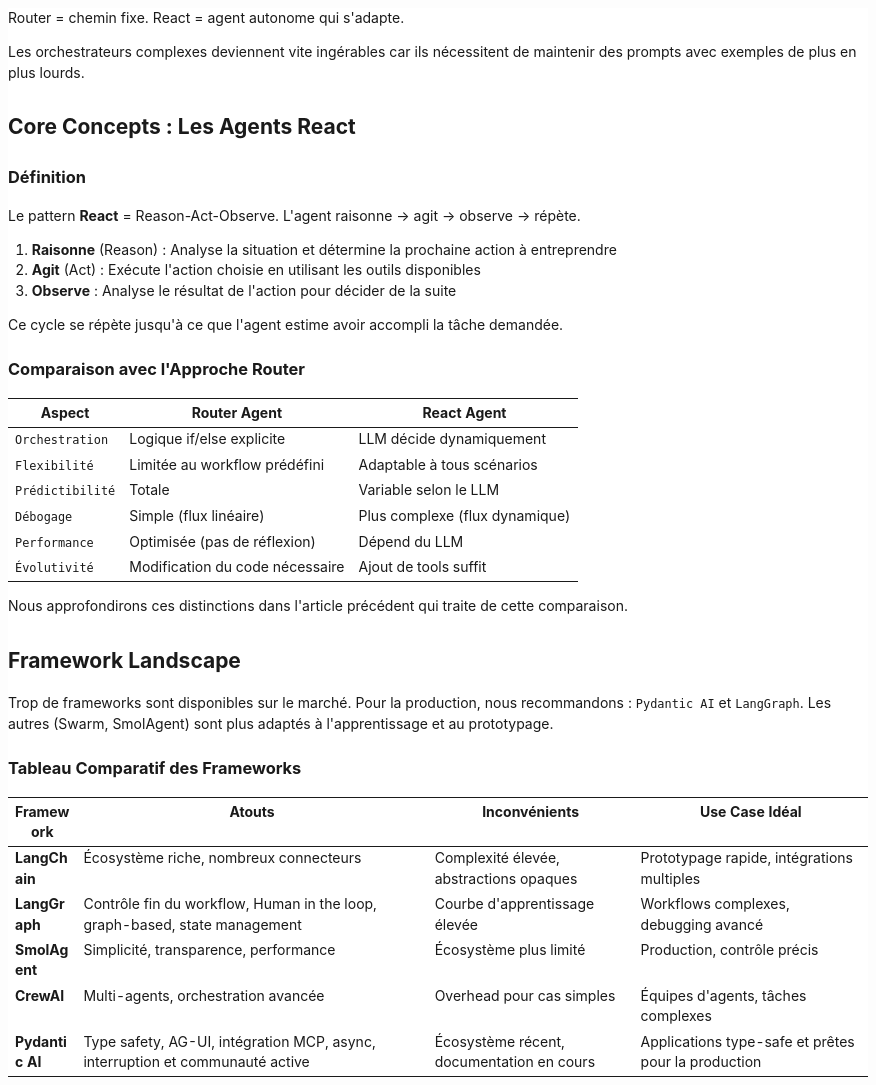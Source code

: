 ```python

```
Router = chemin fixe. React = agent autonome qui s'adapte.

Les orchestrateurs complexes deviennent vite ingérables car ils nécessitent de maintenir des prompts avec exemples de plus en plus lourds.

## Core Concepts : Les Agents React

### Définition

Le pattern **React** = Reason-Act-Observe. L'agent raisonne → agit → observe → répète.

1. **Raisonne** (Reason) : Analyse la situation et détermine la prochaine action à entreprendre
2. **Agit** (Act) : Exécute l'action choisie en utilisant les outils disponibles  
3. **Observe** : Analyse le résultat de l'action pour décider de la suite

Ce cycle se répète jusqu'à ce que l'agent estime avoir accompli la tâche demandée.

### Comparaison avec l'Approche Router

| **Aspect** | **Router Agent** | **React Agent** |
|------------|------------------|-----------------|
| `Orchestration` | Logique if/else explicite | LLM décide dynamiquement |
| `Flexibilité` | Limitée au workflow prédéfini | Adaptable à tous scénarios |
| `Prédictibilité` | Totale | Variable selon le LLM |
| `Débogage` | Simple (flux linéaire) | Plus complexe (flux dynamique) |
| `Performance` | Optimisée (pas de réflexion) | Dépend du LLM |
| `Évolutivité` | Modification du code nécessaire | Ajout de tools suffit |

Nous approfondirons ces distinctions dans l'article précédent qui traite de cette comparaison.

## Framework Landscape

Trop de frameworks sont disponibles sur le marché. Pour la production, nous recommandons : `Pydantic AI` et `LangGraph`. Les autres (Swarm, SmolAgent) sont plus adaptés à l'apprentissage et au prototypage.


### Tableau Comparatif des Frameworks

| **Framework** | **Atouts** | **Inconvénients** | **Use Case Idéal** |
|---------------|------------|-------------------|---------------------|
| **LangChain** | Écosystème riche, nombreux connecteurs | Complexité élevée, abstractions opaques | Prototypage rapide, intégrations multiples |
| **LangGraph** | Contrôle fin du workflow, Human in the loop, graph-based, state management | Courbe d'apprentissage élevée | Workflows complexes, debugging avancé |
| **SmolAgent** | Simplicité, transparence, performance | Écosystème plus limité | Production, contrôle précis |
| **CrewAI** | Multi-agents, orchestration avancée | Overhead pour cas simples | Équipes d'agents, tâches complexes |
| **Pydantic AI** | Type safety, AG-UI, intégration MCP, async, interruption et communauté active | Écosystème récent, documentation en cours | Applications type-safe et prêtes pour la production |
